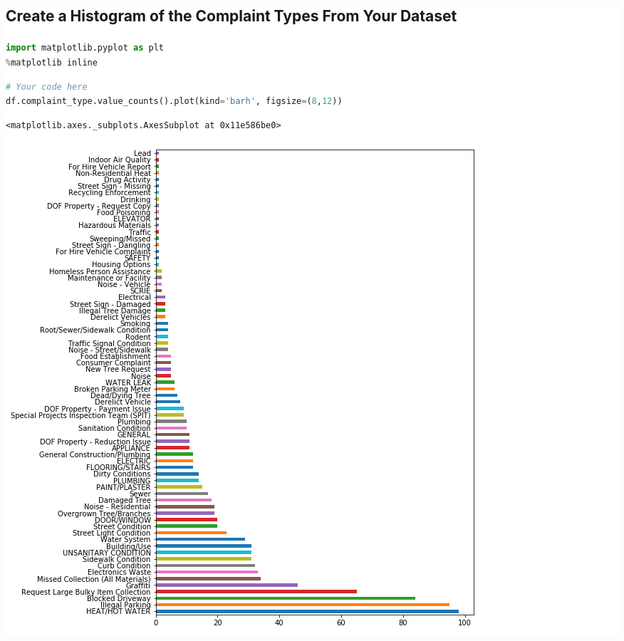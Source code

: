 


## Create a Histogram of the Complaint Types From Your Dataset


```python
import matplotlib.pyplot as plt
%matplotlib inline
```


```python
# Your code here 
df.complaint_type.value_counts().plot(kind='barh', figsize=(8,12))
```




    <matplotlib.axes._subplots.AxesSubplot at 0x11e586be0>




![png](index_files/index_17_1.png)

